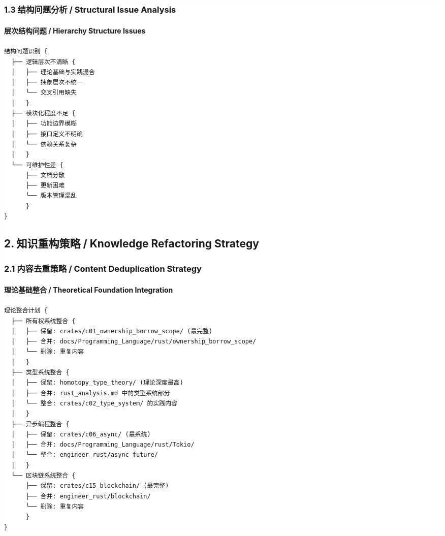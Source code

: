 ### 1.3 结构问题分析 / Structural Issue Analysis

#### 层次结构问题 / Hierarchy Structure Issues

```text
结构问题识别 {
  ├── 逻辑层次不清晰 {
  │   ├── 理论基础与实践混合
  │   ├── 抽象层次不统一
  │   └── 交叉引用缺失
  │   }
  ├── 模块化程度不足 {
  │   ├── 功能边界模糊
  │   ├── 接口定义不明确
  │   └── 依赖关系复杂
  │   }
  └── 可维护性差 {
      ├── 文档分散
      ├── 更新困难
      └── 版本管理混乱
      }
}
```

## 2. 知识重构策略 / Knowledge Refactoring Strategy

### 2.1 内容去重策略 / Content Deduplication Strategy

#### 理论基础整合 / Theoretical Foundation Integration

```text
理论整合计划 {
  ├── 所有权系统整合 {
  │   ├── 保留: crates/c01_ownership_borrow_scope/ (最完整)
  │   ├── 合并: docs/Programming_Language/rust/ownership_borrow_scope/
  │   └── 删除: 重复内容
  │   }
  ├── 类型系统整合 {
  │   ├── 保留: homotopy_type_theory/ (理论深度最高)
  │   ├── 合并: rust_analysis.md 中的类型系统部分
  │   └── 整合: crates/c02_type_system/ 的实践内容
  │   }
  ├── 异步编程整合 {
  │   ├── 保留: crates/c06_async/ (最系统)
  │   ├── 合并: docs/Programming_Language/rust/Tokio/
  │   └── 整合: engineer_rust/async_future/
  │   }
  └── 区块链系统整合 {
      ├── 保留: crates/c15_blockchain/ (最完整)
      ├── 合并: engineer_rust/blockchain/
      └── 删除: 重复内容
      }
}
```
